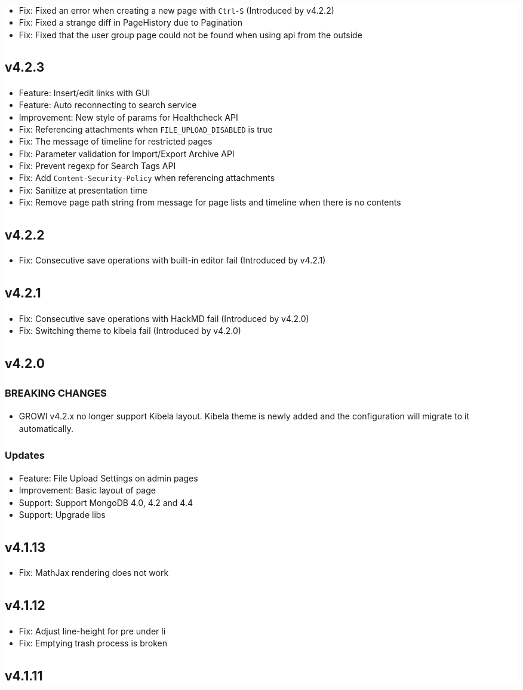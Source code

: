 - Fix: Fixed an error when creating a new page with `Ctrl-S` (Introduced by v4.2.2)
- Fix: Fixed a strange diff in PageHistory due to Pagination
- Fix: Fixed that the user group page could not be found when using api from the outside

## v4.2.3

- Feature: Insert/edit links with GUI
- Feature: Auto reconnecting to search service
- Improvement: New style of params for Healthcheck API
- Fix: Referencing attachments when `FILE_UPLOAD_DISABLED` is true
- Fix: The message of timeline for restricted pages
- Fix: Parameter validation for Import/Export Archive API
- Fix: Prevent regexp for Search Tags API
- Fix: Add `Content-Security-Policy` when referencing attachments
- Fix: Sanitize at presentation time
- Fix: Remove page path string from message for page lists and timeline when there is no contents

## v4.2.2

- Fix: Consecutive save operations with built-in editor fail (Introduced by v4.2.1)

## v4.2.1

- Fix: Consecutive save operations with HackMD fail (Introduced by v4.2.0)
- Fix: Switching theme to kibela fail (Introduced by v4.2.0)

## v4.2.0

### BREAKING CHANGES

- GROWI v4.2.x no longer support Kibela layout. Kibela theme is newly added and the configuration will migrate to it automatically.

### Updates

- Feature: File Upload Settings on admin pages
- Improvement: Basic layout of page
- Support: Support MongoDB 4.0, 4.2 and 4.4
- Support: Upgrade libs

## v4.1.13

- Fix: MathJax rendering does not work

## v4.1.12

- Fix: Adjust line-height for pre under li
- Fix: Emptying trash process is broken

## v4.1.11
